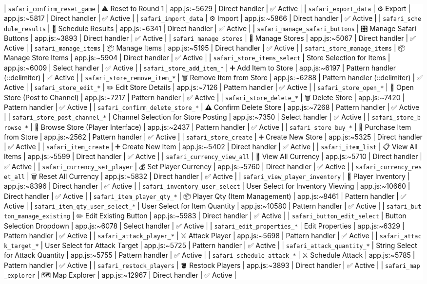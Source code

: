 | `safari_confirm_reset_game` | ⚠️ Reset to Round 1 | app.js:~5629 | Direct handler | ✅ Active |
| `safari_export_data` | ⚙️ Export | app.js:~5817 | Direct handler | ✅ Active |
| `safari_import_data` | ⚙️ Import | app.js:~5866 | Direct handler | ✅ Active |
| `safari_schedule_results` | 📅 Schedule Results | app.js:~6341 | Direct handler | ✅ Active |
| `safari_manage_safari_buttons` | 🎛️ Manage Safari Buttons | app.js:~3893 | Direct handler | ✅ Active |
| `safari_manage_stores` | 🏪 Manage Stores | app.js:~5067 | Direct handler | ✅ Active |
| `safari_manage_items` | 📦 Manage Items | app.js:~5195 | Direct handler | ✅ Active |
| `safari_store_manage_items` | 📦 Manage Store Items | app.js:~5904 | Direct handler | ✅ Active |
| `safari_store_items_select` | Store Selection for Items | app.js:~6009 | Select handler | ✅ Active |
| `safari_store_add_item_*` | ➕ Add Item to Store | app.js:~6197 | Pattern handler (::delimiter) | ✅ Active |
| `safari_store_remove_item_*` | 🗑️ Remove Item from Store | app.js:~6288 | Pattern handler (::delimiter) | ✅ Active |
| `safari_store_edit_*` | ✏️ Edit Store Details | app.js:~7126 | Pattern handler | ✅ Active |
| `safari_store_open_*` | 🏪 Open Store (Post to Channel) | app.js:~7217 | Pattern handler | ✅ Active |
| `safari_store_delete_*` | 🗑️ Delete Store | app.js:~7420 | Pattern handler | ✅ Active |
| `safari_confirm_delete_store_*` | ⚠️ Confirm Delete Store | app.js:~7268 | Pattern handler | ✅ Active |
| `safari_store_post_channel_*` | Channel Selection for Store Posting | app.js:~7350 | Select handler | ✅ Active |
| `safari_store_browse_*` | 🏪 Browse Store (Player Interface) | app.js:~2437 | Pattern handler | ✅ Active |
| `safari_store_buy_*` | 🛒 Purchase Item from Store | app.js:~2562 | Pattern handler | ✅ Active |
| `safari_store_create` | ➕ Create New Store | app.js:~5325 | Direct handler | ✅ Active |
| `safari_item_create` | ➕ Create New Item | app.js:~5402 | Direct handler | ✅ Active |
| `safari_item_list` | 📋 View All Items | app.js:~5599 | Direct handler | ✅ Active |
| `safari_currency_view_all` | 👥 View All Currency | app.js:~5710 | Direct handler | ✅ Active |
| `safari_currency_set_player` | 💰 Set Player Currency | app.js:~5760 | Direct handler | ✅ Active |
| `safari_currency_reset_all` | 🗑️ Reset All Currency | app.js:~5832 | Direct handler | ✅ Active |
| `safari_view_player_inventory` | 👀 Player Inventory | app.js:~8396 | Direct handler | ✅ Active |
| `safari_inventory_user_select` | User Select for Inventory Viewing | app.js:~10660 | Direct handler | ✅ Active |
| `safari_item_player_qty_*` | 📦 Player Qty (Item Management) | app.js:~8461 | Pattern handler | ✅ Active |
| `safari_item_qty_user_select_*` | User Select for Item Quantity | app.js:~10580 | Pattern handler | ✅ Active |
| `safari_button_manage_existing` | ✏️ Edit Existing Button | app.js:~5983 | Direct handler | ✅ Active |
| `safari_button_edit_select` | Button Selection Dropdown | app.js:~6078 | Select handler | ✅ Active |
| `safari_edit_properties_*` | Edit Properties | app.js:~6329 | Pattern handler | ✅ Active |
| `safari_attack_player_*` | ⚔️ Attack Player | app.js:~5698 | Pattern handler | ✅ Active |
| `safari_attack_target_*` | User Select for Attack Target | app.js:~5725 | Pattern handler | ✅ Active |
| `safari_attack_quantity_*` | String Select for Attack Quantity | app.js:~5755 | Pattern handler | ✅ Active |
| `safari_schedule_attack_*` | ⚔️ Schedule Attack | app.js:~5785 | Pattern handler | ✅ Active |
| `safari_restock_players` | 🪣 Restock Players | app.js:~3893 | Direct handler | ✅ Active |
| `safari_map_explorer` | 🗺️ Map Explorer | app.js:~12967 | Direct handler | ✅ Active |